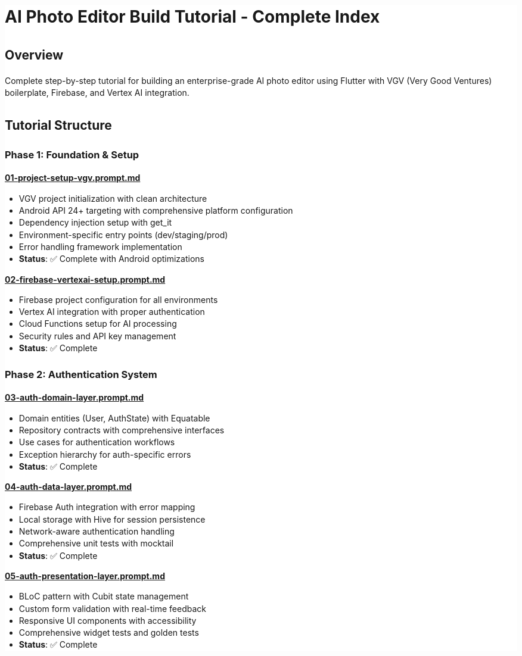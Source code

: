 # AI Photo Editor Build Tutorial - Complete Index

## Overview

Complete step-by-step tutorial for building an enterprise-grade AI photo editor using Flutter with VGV (Very Good Ventures) boilerplate, Firebase, and Vertex AI integration.

## Tutorial Structure

### Phase 1: Foundation & Setup

**[01-project-setup-vgv.prompt.md](./01-project-setup-vgv.prompt.md)**

- VGV project initialization with clean architecture
- Android API 24+ targeting with comprehensive platform configuration
- Dependency injection setup with get_it
- Environment-specific entry points (dev/staging/prod)
- Error handling framework implementation
- **Status**: ✅ Complete with Android optimizations

**[02-firebase-vertexai-setup.prompt.md](./02-firebase-vertexai-setup.prompt.md)**

- Firebase project configuration for all environments
- Vertex AI integration with proper authentication
- Cloud Functions setup for AI processing
- Security rules and API key management
- **Status**: ✅ Complete

### Phase 2: Authentication System

**[03-auth-domain-layer.prompt.md](./03-auth-domain-layer.prompt.md)**

- Domain entities (User, AuthState) with Equatable
- Repository contracts with comprehensive interfaces
- Use cases for authentication workflows
- Exception hierarchy for auth-specific errors
- **Status**: ✅ Complete

**[04-auth-data-layer.prompt.md](./04-auth-data-layer.prompt.md)**

- Firebase Auth integration with error mapping
- Local storage with Hive for session persistence
- Network-aware authentication handling
- Comprehensive unit tests with mocktail
- **Status**: ✅ Complete

**[05-auth-presentation-layer.prompt.md](./05-auth-presentation-layer.prompt.md)**

- BLoC pattern with Cubit state management
- Custom form validation with real-time feedback
- Responsive UI components with accessibility
- Comprehensive widget tests and golden tests
- **Status**: ✅ Complete
